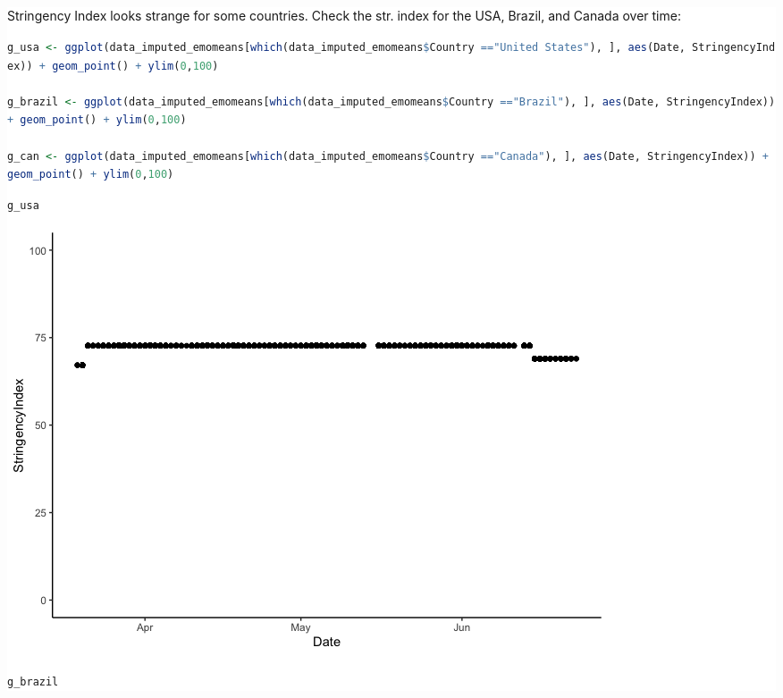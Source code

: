 Stringency Index looks strange for some countries. Check the str. index
for the USA, Brazil, and Canada over
time:

``` r
g_usa <- ggplot(data_imputed_emomeans[which(data_imputed_emomeans$Country =="United States"), ], aes(Date, StringencyIndex)) + geom_point() + ylim(0,100)

g_brazil <- ggplot(data_imputed_emomeans[which(data_imputed_emomeans$Country =="Brazil"), ], aes(Date, StringencyIndex)) + geom_point() + ylim(0,100)

g_can <- ggplot(data_imputed_emomeans[which(data_imputed_emomeans$Country =="Canada"), ], aes(Date, StringencyIndex)) + geom_point() + ylim(0,100)
```

``` r
g_usa
```

![](200825-Descriptives-emotion-means_files/figure-gfm/unnamed-chunk-30-1.png)

``` r
g_brazil
```
